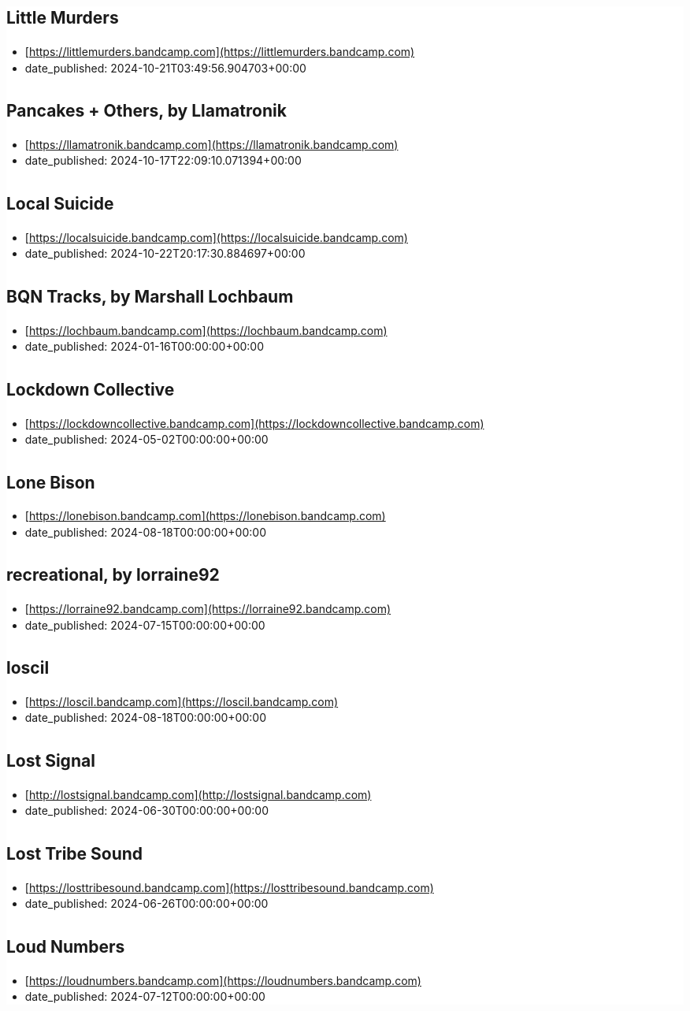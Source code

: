  ## Little Murders
 - [https://littlemurders.bandcamp.com](https://littlemurders.bandcamp.com)
 - date_published: 2024-10-21T03:49:56.904703+00:00

 ## Pancakes + Others, by Llamatronik
 - [https://llamatronik.bandcamp.com](https://llamatronik.bandcamp.com)
 - date_published: 2024-10-17T22:09:10.071394+00:00

 ## Local Suicide
 - [https://localsuicide.bandcamp.com](https://localsuicide.bandcamp.com)
 - date_published: 2024-10-22T20:17:30.884697+00:00

 ## BQN Tracks, by Marshall Lochbaum
 - [https://lochbaum.bandcamp.com](https://lochbaum.bandcamp.com)
 - date_published: 2024-01-16T00:00:00+00:00

 ## Lockdown Collective
 - [https://lockdowncollective.bandcamp.com](https://lockdowncollective.bandcamp.com)
 - date_published: 2024-05-02T00:00:00+00:00

 ## Lone Bison
 - [https://lonebison.bandcamp.com](https://lonebison.bandcamp.com)
 - date_published: 2024-08-18T00:00:00+00:00

 ## recreational, by lorraine92
 - [https://lorraine92.bandcamp.com](https://lorraine92.bandcamp.com)
 - date_published: 2024-07-15T00:00:00+00:00

 ## loscil
 - [https://loscil.bandcamp.com](https://loscil.bandcamp.com)
 - date_published: 2024-08-18T00:00:00+00:00

 ## Lost Signal
 - [http://lostsignal.bandcamp.com](http://lostsignal.bandcamp.com)
 - date_published: 2024-06-30T00:00:00+00:00

 ## Lost Tribe Sound
 - [https://losttribesound.bandcamp.com](https://losttribesound.bandcamp.com)
 - date_published: 2024-06-26T00:00:00+00:00

 ## Loud Numbers
 - [https://loudnumbers.bandcamp.com](https://loudnumbers.bandcamp.com)
 - date_published: 2024-07-12T00:00:00+00:00
